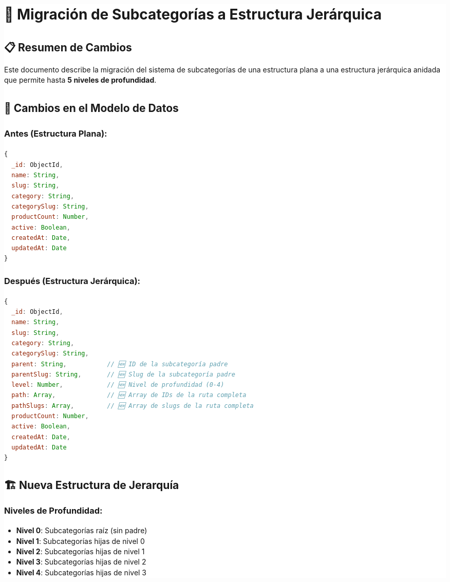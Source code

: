 # 🚀 Migración de Subcategorías a Estructura Jerárquica

## 📋 **Resumen de Cambios**

Este documento describe la migración del sistema de subcategorías de una estructura plana a una estructura jerárquica anidada que permite hasta **5 niveles de profundidad**.

## 🔄 **Cambios en el Modelo de Datos**

### **Antes (Estructura Plana):**
```javascript
{
  _id: ObjectId,
  name: String,
  slug: String,
  category: String,
  categorySlug: String,
  productCount: Number,
  active: Boolean,
  createdAt: Date,
  updatedAt: Date
}
```

### **Después (Estructura Jerárquica):**
```javascript
{
  _id: ObjectId,
  name: String,
  slug: String,
  category: String,
  categorySlug: String,
  parent: String,           // 🆕 ID de la subcategoría padre
  parentSlug: String,       // 🆕 Slug de la subcategoría padre
  level: Number,            // 🆕 Nivel de profundidad (0-4)
  path: Array,              // 🆕 Array de IDs de la ruta completa
  pathSlugs: Array,         // 🆕 Array de slugs de la ruta completa
  productCount: Number,
  active: Boolean,
  createdAt: Date,
  updatedAt: Date
}
```

## 🏗️ **Nueva Estructura de Jerarquía**

### **Niveles de Profundidad:**
- **Nivel 0**: Subcategorías raíz (sin padre)
- **Nivel 1**: Subcategorías hijas de nivel 0
- **Nivel 2**: Subcategorías hijas de nivel 1
- **Nivel 3**: Subcategorías hijas de nivel 2
- **Nivel 4**: Subcategorías hijas de nivel 3
